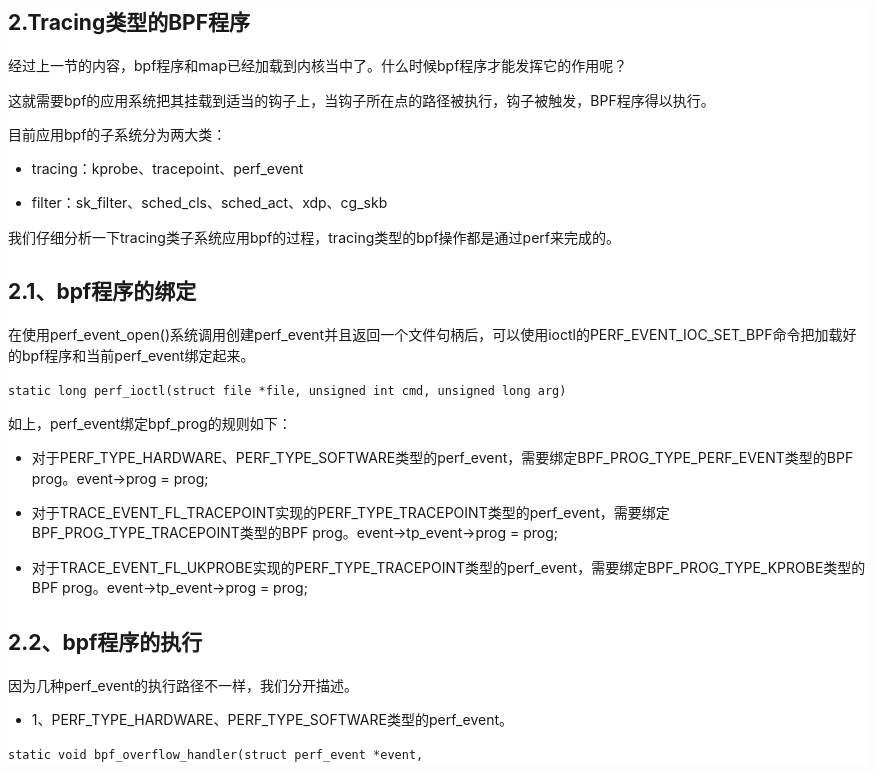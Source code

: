 ## 2.Tracing类型的BPF程序

  

经过上一节的内容，bpf程序和map已经加载到内核当中了。什么时候bpf程序才能发挥它的作用呢？

这就需要bpf的应用系统把其挂载到适当的钩子上，当钩子所在点的路径被执行，钩子被触发，BPF程序得以执行。

  

目前应用bpf的子系统分为两大类：

  

- tracing：kprobe、tracepoint、perf_event
    
- filter：sk_filter、sched_cls、sched_act、xdp、cg_skb
    
      
    

我们仔细分析一下tracing类子系统应用bpf的过程，tracing类型的bpf操作都是通过perf来完成的。

  

## 2.1、bpf程序的绑定

在使用perf_event_open()系统调用创建perf_event并且返回一个文件句柄后，可以使用ioctl的PERF_EVENT_IOC_SET_BPF命令把加载好的bpf程序和当前perf_event绑定起来。

  

```
static long perf_ioctl(struct file *file, unsigned int cmd, unsigned long arg)
```

  

如上，perf_event绑定bpf_prog的规则如下：

  

- 对于PERF_TYPE_HARDWARE、PERF_TYPE_SOFTWARE类型的perf_event，需要绑定BPF_PROG_TYPE_PERF_EVENT类型的BPF prog。event->prog = prog;
    
- 对于TRACE_EVENT_FL_TRACEPOINT实现的PERF_TYPE_TRACEPOINT类型的perf_event，需要绑定BPF_PROG_TYPE_TRACEPOINT类型的BPF prog。event->tp_event->prog = prog;
    
- 对于TRACE_EVENT_FL_UKPROBE实现的PERF_TYPE_TRACEPOINT类型的perf_event，需要绑定BPF_PROG_TYPE_KPROBE类型的BPF prog。event->tp_event->prog = prog;
    

  

## 2.2、bpf程序的执行

  

因为几种perf_event的执行路径不一样，我们分开描述。

- 1、PERF_TYPE_HARDWARE、PERF_TYPE_SOFTWARE类型的perf_event。
    

```
static void bpf_overflow_handler(struct perf_event *event,
```
